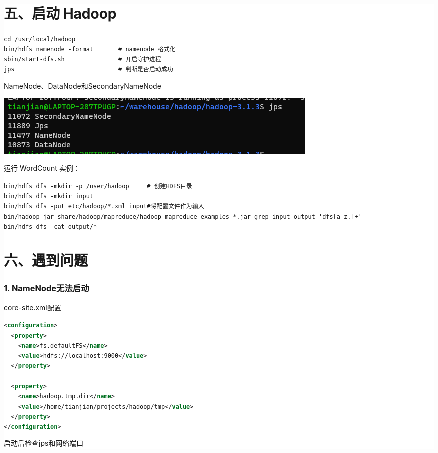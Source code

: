 # 五、启动 Hadoop

```shell
cd /usr/local/hadoop
bin/hdfs namenode -format       # namenode 格式化
sbin/start-dfs.sh               # 开启守护进程
jps                             # 判断是否启动成功
```

NameNode、DataNode和SecondaryNameNode

![img.png](image/dfs-jps.png)

运行 WordCount 实例：

```shell
bin/hdfs dfs -mkdir -p /user/hadoop     # 创建HDFS目录
bin/hdfs dfs -mkdir input
bin/hdfs dfs -put etc/hadoop/*.xml input#将配置文件作为输入
bin/hadoop jar share/hadoop/mapreduce/hadoop-mapreduce-examples-*.jar grep input output 'dfs[a-z.]+'
bin/hdfs dfs -cat output/*    
```


# 六、遇到问题

### 1. NameNode无法启动

core-site.xml配置

```xml
<configuration>
  <property>
    <name>fs.defaultFS</name>
    <value>hdfs://localhost:9000</value>
  </property>

  <property>
    <name>hadoop.tmp.dir</name>
    <value>/home/tianjian/projects/hadoop/tmp</value>
  </property>
</configuration>
```


启动后检查jps和网络端口
